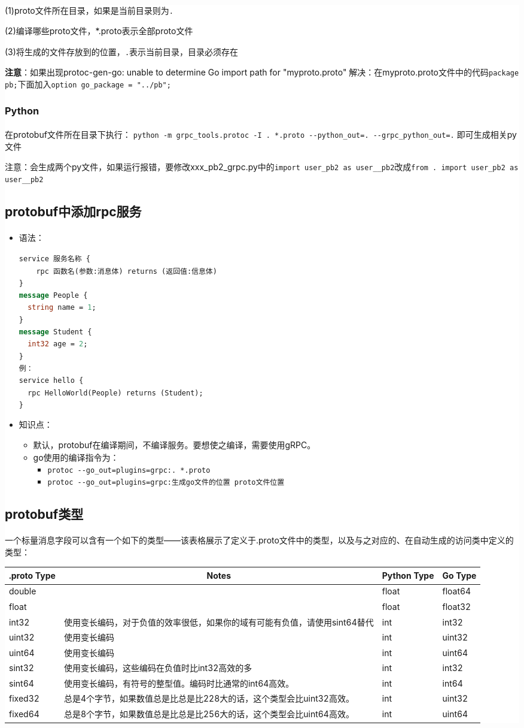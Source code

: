 (1)proto文件所在目录，如果是当前目录则为`.`

(2)编译哪些proto文件，*.proto表示全部proto文件

(3)将生成的文件存放到的位置，`.`表示当前目录，目录必须存在

**注意**：如果出现protoc-gen-go: unable to determine Go import path for "myproto.proto"
解决：在myproto.proto文件中的代码`package pb;`下面加入`option go_package = "../pb";`

### Python

在protobuf文件所在目录下执行：
`python -m grpc_tools.protoc -I . *.proto --python_out=. --grpc_python_out=.`
即可生成相关py文件

注意：会生成两个py文件，如果运行报错，要修改xxx_pb2_grpc.py中的`import user_pb2 as user__pb2`改成`from . import user_pb2 as user__pb2`

## protobuf中添加rpc服务

* 语法：

  ```protobuf
  service 服务名称 {
      rpc 函数名(参数:消息体) returns (返回值:信息体)
  }
  message People {
  	string name = 1;
  }
  message Student {
  	int32 age = 2;
  }
  例：
  service hello {
  	rpc HelloWorld(People) returns (Student);
  }
  ```

* 知识点：

  * 默认，protobuf在编译期间，不编译服务。要想使之编译，需要使用gRPC。
  * go使用的编译指令为：
    * `protoc --go_out=plugins=grpc:. *.proto`
    * `protoc --go_out=plugins=grpc:生成go文件的位置 proto文件位置`

## protobuf类型

一个标量消息字段可以含有一个如下的类型——该表格展示了定义于.proto文件中的类型，以及与之对应的、在自动生成的访问类中定义的类型：

| .proto Type | Notes                                                        | Python Type | Go Type |
| ----------- | ------------------------------------------------------------ | ----------- | ------- |
| double      |                                                              | float       | float64 |
| float       |                                                              | float       | float32 |
| int32       | 使用变长编码，对于负值的效率很低，如果你的域有可能有负值，请使用sint64替代 | int         | int32   |
| uint32      | 使用变长编码                                                 | int         | uint32  |
| uint64      | 使用变长编码                                                 | int         | uint64  |
| sint32      | 使用变长编码，这些编码在负值时比int32高效的多                | int         | int32   |
| sint64      | 使用变长编码，有符号的整型值。编码时比通常的int64高效。      | int         | int64   |
| fixed32     | 总是4个字节，如果数值总是比总是比228大的话，这个类型会比uint32高效。 | int         | uint32  |
| fixed64     | 总是8个字节，如果数值总是比总是比256大的话，这个类型会比uint64高效。 | int         | uint64  |